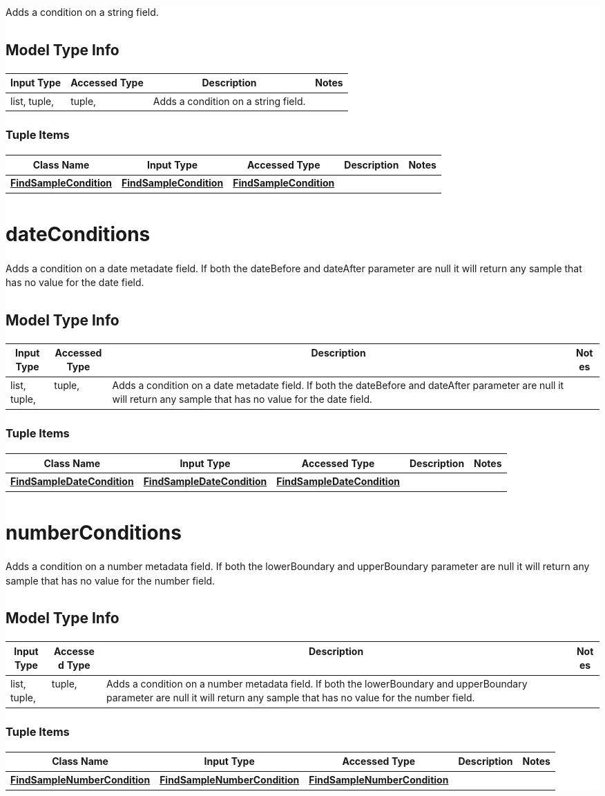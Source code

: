 Adds a condition on a string field.

## Model Type Info
Input Type | Accessed Type | Description | Notes
------------ | ------------- | ------------- | -------------
list, tuple,  | tuple,  | Adds a condition on a string field. | 

### Tuple Items
Class Name | Input Type | Accessed Type | Description | Notes
------------- | ------------- | ------------- | ------------- | -------------
[**FindSampleCondition**](FindSampleCondition.md) | [**FindSampleCondition**](FindSampleCondition.md) | [**FindSampleCondition**](FindSampleCondition.md) |  | 

# dateConditions

Adds a condition on a date metadate field. If both the dateBefore and dateAfter parameter are null it will return any sample that has no value for the date field.

## Model Type Info
Input Type | Accessed Type | Description | Notes
------------ | ------------- | ------------- | -------------
list, tuple,  | tuple,  | Adds a condition on a date metadate field. If both the dateBefore and dateAfter parameter are null it will return any sample that has no value for the date field. | 

### Tuple Items
Class Name | Input Type | Accessed Type | Description | Notes
------------- | ------------- | ------------- | ------------- | -------------
[**FindSampleDateCondition**](FindSampleDateCondition.md) | [**FindSampleDateCondition**](FindSampleDateCondition.md) | [**FindSampleDateCondition**](FindSampleDateCondition.md) |  | 

# numberConditions

Adds a condition on a number metadata field. If both the lowerBoundary and upperBoundary parameter are null it will return any sample that has no value for the number field.

## Model Type Info
Input Type | Accessed Type | Description | Notes
------------ | ------------- | ------------- | -------------
list, tuple,  | tuple,  | Adds a condition on a number metadata field. If both the lowerBoundary and upperBoundary parameter are null it will return any sample that has no value for the number field. | 

### Tuple Items
Class Name | Input Type | Accessed Type | Description | Notes
------------- | ------------- | ------------- | ------------- | -------------
[**FindSampleNumberCondition**](FindSampleNumberCondition.md) | [**FindSampleNumberCondition**](FindSampleNumberCondition.md) | [**FindSampleNumberCondition**](FindSampleNumberCondition.md) |  | 
